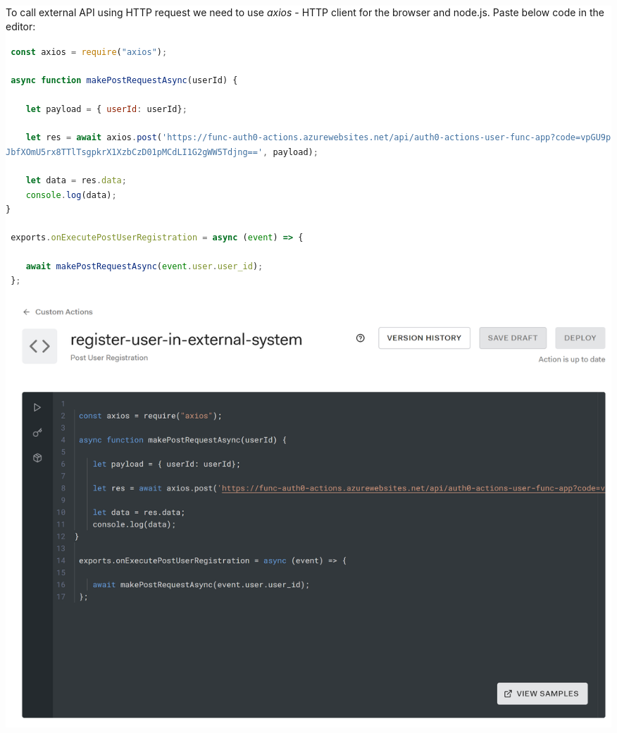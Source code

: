 To call external API using HTTP request we need to use *axios* - HTTP client for the browser and node.js. Paste below code in the editor:

```js
 const axios = require("axios");

 async function makePostRequestAsync(userId) {

    let payload = { userId: userId};

    let res = await axios.post('https://func-auth0-actions.azurewebsites.net/api/auth0-actions-user-func-app?code=vpGU9pJbfXOmU5rx8TTlTsgpkrX1XzbCzD01pMCdLI1G2gWW5Tdjng==', payload);

    let data = res.data;
    console.log(data);
}

 exports.onExecutePostUserRegistration = async (event) => {

    await makePostRequestAsync(event.user.user_id);
 };
```

<p align="center">
<img src="/images/devisland/article73/assets/Auth0-Actions-With-Azure-Function-Apps6.PNG?raw=true" alt="Image not found"/>
</p>
